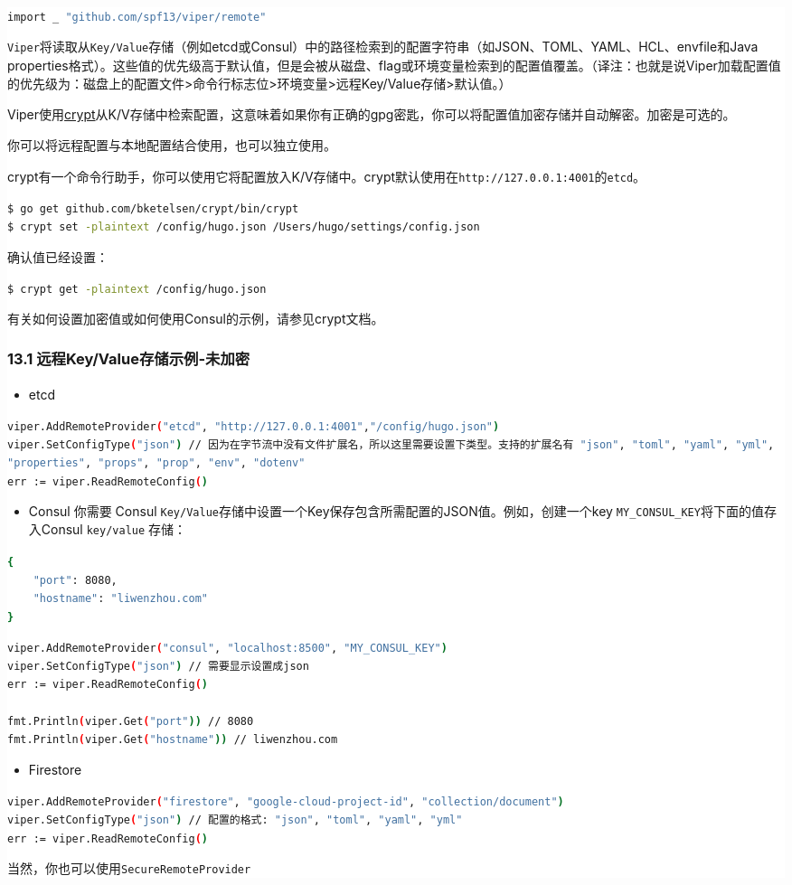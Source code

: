 ```bash
import _ "github.com/spf13/viper/remote"
```

`Viper`将读取从`Key/Value`存储（例如etcd或Consul）中的路径检索到的配置字符串（如JSON、TOML、YAML、HCL、envfile和Java properties格式）。这些值的优先级高于默认值，但是会被从磁盘、flag或环境变量检索到的配置值覆盖。（译注：也就是说Viper加载配置值的优先级为：磁盘上的配置文件>命令行标志位>环境变量>远程Key/Value存储>默认值。）

Viper使用[crypt](https://github.com/bketelsen/crypt)从K/V存储中检索配置，这意味着如果你有正确的gpg密匙，你可以将配置值加密存储并自动解密。加密是可选的。

你可以将远程配置与本地配置结合使用，也可以独立使用。

crypt有一个命令行助手，你可以使用它将配置放入K/V存储中。crypt默认使用在`http://127.0.0.1:4001`的`etcd`。

```bash
$ go get github.com/bketelsen/crypt/bin/crypt
$ crypt set -plaintext /config/hugo.json /Users/hugo/settings/config.json
```
确认值已经设置：

```bash
$ crypt get -plaintext /config/hugo.json
```
有关如何设置加密值或如何使用Consul的示例，请参见crypt文档。

### 13.1 远程Key/Value存储示例-未加密

- etcd

```bash
viper.AddRemoteProvider("etcd", "http://127.0.0.1:4001","/config/hugo.json")
viper.SetConfigType("json") // 因为在字节流中没有文件扩展名，所以这里需要设置下类型。支持的扩展名有 "json", "toml", "yaml", "yml", "properties", "props", "prop", "env", "dotenv"
err := viper.ReadRemoteConfig()
```
- Consul
你需要 Consul `Key/Value`存储中设置一个Key保存包含所需配置的JSON值。例如，创建一个key `MY_CONSUL_KEY`将下面的值存入Consul `key/value` 存储：

```bash
{
    "port": 8080,
    "hostname": "liwenzhou.com"
}
```

```bash
viper.AddRemoteProvider("consul", "localhost:8500", "MY_CONSUL_KEY")
viper.SetConfigType("json") // 需要显示设置成json
err := viper.ReadRemoteConfig()

fmt.Println(viper.Get("port")) // 8080
fmt.Println(viper.Get("hostname")) // liwenzhou.com
```
- Firestore

```bash
viper.AddRemoteProvider("firestore", "google-cloud-project-id", "collection/document")
viper.SetConfigType("json") // 配置的格式: "json", "toml", "yaml", "yml"
err := viper.ReadRemoteConfig()
```
当然，你也可以使用`SecureRemoteProvider`
